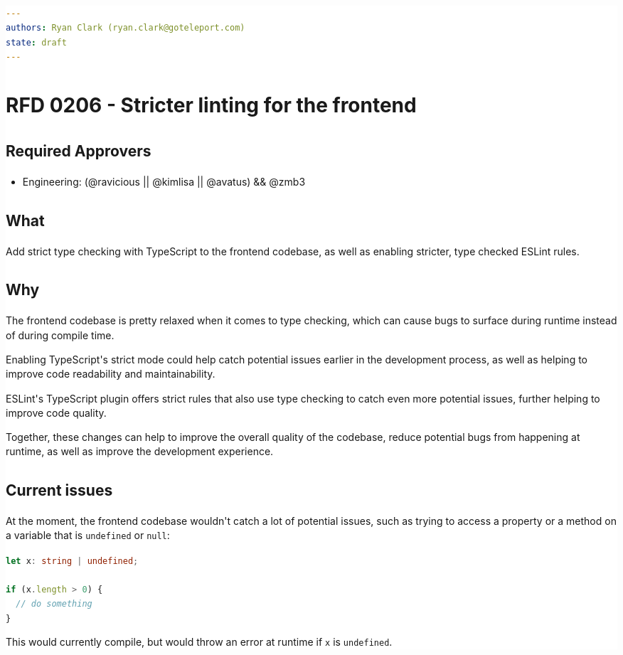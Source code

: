```yaml
---
authors: Ryan Clark (ryan.clark@goteleport.com)
state: draft
---
```


# RFD 0206 - Stricter linting for the frontend

## Required Approvers

* Engineering: (@ravicious || @kimlisa || @avatus) && @zmb3

## What

Add strict type checking with TypeScript to the frontend codebase, as well as enabling stricter, type checked
ESLint rules.

## Why

The frontend codebase is pretty relaxed when it comes to type checking, which can cause bugs to surface during runtime
instead of during compile time.

Enabling TypeScript's strict mode could help catch potential issues earlier in the development process, as well as
helping to improve code readability and maintainability.

ESLint's TypeScript plugin offers strict rules that also use type checking to catch even more potential issues, further
helping to improve code quality.

Together, these changes can help to improve the overall quality of the codebase, reduce potential bugs from happening at
runtime, as well as improve the development experience.

## Current issues

At the moment, the frontend codebase wouldn't catch a lot of potential issues, such as
trying to access a property or a method on a variable that is `undefined` or `null`:

```typescript
let x: string | undefined;

if (x.length > 0) {
  // do something
}
```

This would currently compile, but would throw an error at runtime if `x` is `undefined`.
